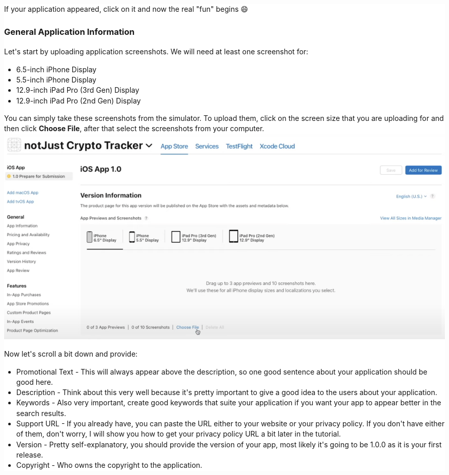 If your application appeared, click on it and now the real "fun" begins 😄

### General Application Information

Let's start by uploading application screenshots. We will need at least one screenshot for:
- 6.5-inch iPhone Display
- 5.5-inch iPhone Display
- 12.9-inch iPad Pro (3rd Gen) Display
- 12.9-inch iPad Pro (2nd Gen) Display

You can simply take these screenshots from the simulator. To upload them, click on the screen size that you are uploading for and then click **Choose File**, after that select the screenshots from your computer.
![Screenshot](../2022-03-29-how-to-publish-expo-react-native-app-to-apple-app-store/screenshot.png)

Now let's scroll a bit down and provide:
- Promotional Text - This will always appear above the description, so one good sentence about your application should be good here.
- Description - Think about this very well because it's pretty important to give a good idea to the users about your application.
- Keywords - Also very important, create good keywords that suite your application if you want your app to appear better in the search results.
- Support URL - If you already have, you can paste the URL either to your website or your privacy policy. If you don't have either of them, don't worry, I will show you how to get your privacy policy URL a bit later in the tutorial.
- Version - Pretty self-explanatory, you should provide the version of your app, most likely it's going to be 1.0.0 as it is your first release.
- Copyright - Who owns the copyright to the application.